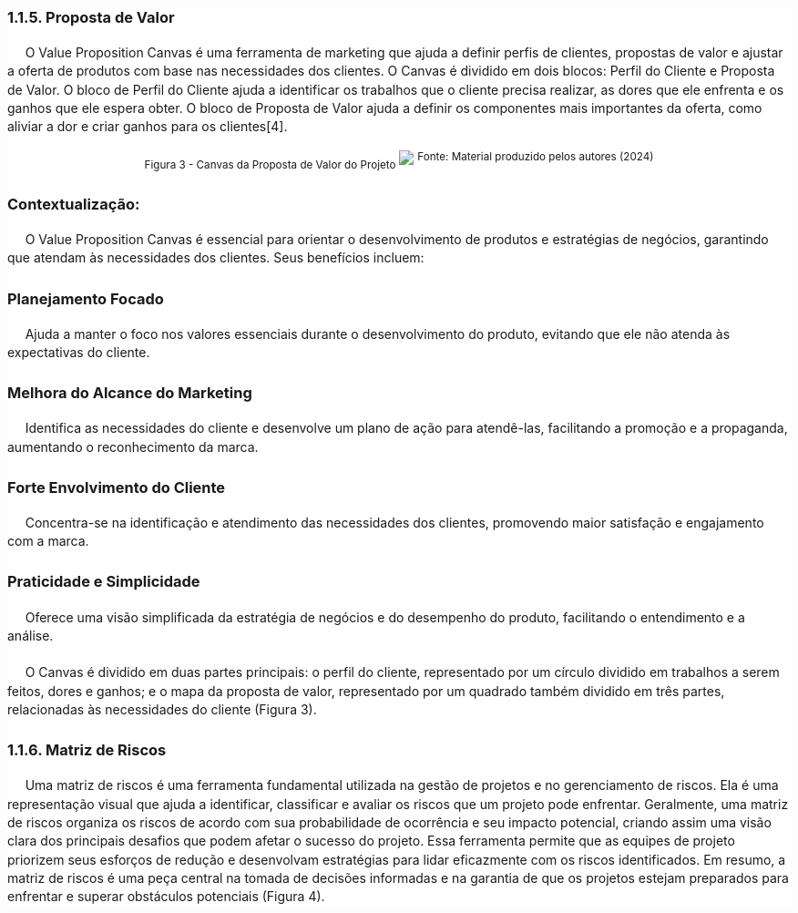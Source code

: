 ### 1.1.5. Proposta de Valor

&nbsp;&nbsp;&nbsp;&nbsp; O Value Proposition Canvas é uma ferramenta de marketing que ajuda a definir perfis de clientes, propostas de valor e ajustar a oferta de produtos com base nas necessidades dos clientes. O Canvas é dividido em dois blocos: Perfil do Cliente e Proposta de Valor. O bloco de Perfil do Cliente ajuda a identificar os trabalhos que o cliente precisa realizar, as dores que ele enfrenta e os ganhos que ele espera obter. O bloco de Proposta de Valor ajuda a definir os componentes mais importantes da oferta, como aliviar a dor e criar ganhos para os clientes[4].

<div align="center">
<sub>Figura 3 - Canvas da Proposta de Valor do Projeto</sub>
<img src="https://github.com/Inteli-College/2024-T0014-IN01-G05/assets/158570773/92562887-e51f-4ab1-82b4-89572ead5159">
<sup>Fonte: Material produzido pelos autores (2024)</sup>
</div>

### Contextualização:

&nbsp;&nbsp;&nbsp;&nbsp; O Value Proposition Canvas é essencial para orientar o desenvolvimento de produtos e estratégias de negócios, garantindo que atendam às necessidades dos clientes. Seus benefícios incluem:

### Planejamento Focado
&nbsp;&nbsp;&nbsp;&nbsp; Ajuda a manter o foco nos valores essenciais durante o desenvolvimento do produto, evitando que ele não atenda às expectativas do cliente.

### Melhora do Alcance do Marketing
&nbsp;&nbsp;&nbsp;&nbsp; Identifica as necessidades do cliente e desenvolve um plano de ação para atendê-las, facilitando a promoção e a propaganda, aumentando o reconhecimento da marca.

### Forte Envolvimento do Cliente
&nbsp;&nbsp;&nbsp;&nbsp; Concentra-se na identificação e atendimento das necessidades dos clientes, promovendo maior satisfação e engajamento com a marca.

### Praticidade e Simplicidade
&nbsp;&nbsp;&nbsp;&nbsp; Oferece uma visão simplificada da estratégia de negócios e do desempenho do produto, facilitando o entendimento e a análise.
<br></br>
&nbsp;&nbsp;&nbsp;&nbsp; O Canvas é dividido em duas partes principais: o perfil do cliente, representado por um círculo dividido em trabalhos a serem feitos, dores e ganhos; e o mapa da proposta de valor, representado por um quadrado também dividido em três partes, relacionadas às necessidades do cliente (Figura 3).

### 1.1.6. Matriz de Riscos

&nbsp;&nbsp;&nbsp;&nbsp; Uma matriz de riscos é uma ferramenta fundamental utilizada na gestão de projetos e no gerenciamento de riscos. Ela é uma representação visual que ajuda a identificar, classificar e avaliar os riscos que um projeto pode enfrentar. Geralmente, uma matriz de riscos organiza os riscos de acordo com sua probabilidade de ocorrência e seu impacto potencial, criando assim uma visão clara dos principais desafios que podem afetar o sucesso do projeto. Essa ferramenta permite que as equipes de projeto priorizem seus esforços de redução e desenvolvam estratégias para lidar eficazmente com os riscos identificados. Em resumo, a matriz de riscos é uma peça central na tomada de decisões informadas e na garantia de que os projetos estejam preparados para enfrentar e superar obstáculos potenciais (Figura 4).
